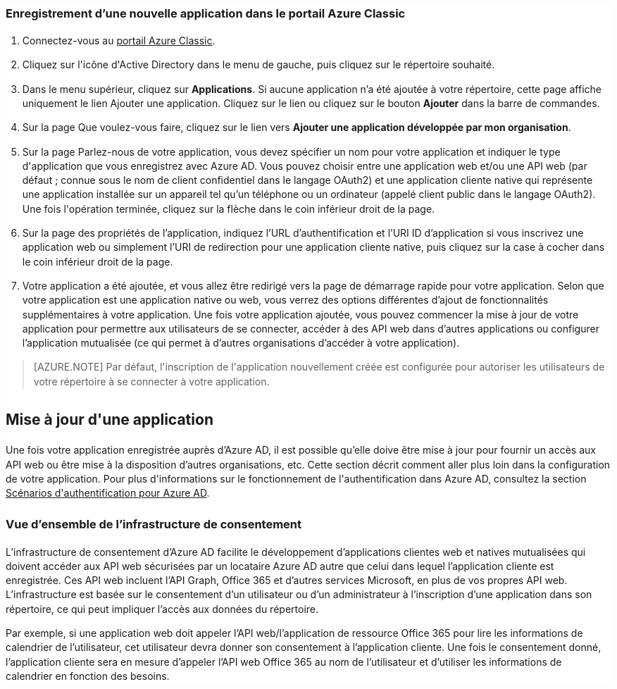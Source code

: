 ### Enregistrement d’une nouvelle application dans le portail Azure Classic

1. Connectez-vous au [portail Azure Classic](https://manage.windowsazure.com).

1. Cliquez sur l'icône d'Active Directory dans le menu de gauche, puis cliquez sur le répertoire souhaité.

1. Dans le menu supérieur, cliquez sur **Applications**. Si aucune application n’a été ajoutée à votre répertoire, cette page affiche uniquement le lien Ajouter une application. Cliquez sur le lien ou cliquez sur le bouton **Ajouter** dans la barre de commandes.

1. Sur la page Que voulez-vous faire, cliquez sur le lien vers **Ajouter une application développée par mon organisation**.

1. Sur la page Parlez-nous de votre application, vous devez spécifier un nom pour votre application et indiquer le type d'application que vous enregistrez avec Azure AD. Vous pouvez choisir entre une application web et/ou une API web (par défaut ; connue sous le nom de client confidentiel dans le langage OAuth2) et une application cliente native qui représente une application installée sur un appareil tel qu’un téléphone ou un ordinateur (appelé client public dans le langage OAuth2). Une fois l'opération terminée, cliquez sur la flèche dans le coin inférieur droit de la page.

1. Sur la page des propriétés de l’application, indiquez l’URL d’authentification et l’URI ID d’application si vous inscrivez une application web ou simplement l’URI de redirection pour une application cliente native, puis cliquez sur la case à cocher dans le coin inférieur droit de la page.

1. Votre application a été ajoutée, et vous allez être redirigé vers la page de démarrage rapide pour votre application. Selon que votre application est une application native ou web, vous verrez des options différentes d’ajout de fonctionnalités supplémentaires à votre application. Une fois votre application ajoutée, vous pouvez commencer la mise à jour de votre application pour permettre aux utilisateurs de se connecter, accéder à des API web dans d’autres applications ou configurer l’application mutualisée (ce qui permet à d’autres organisations d’accéder à votre application).

>[AZURE.NOTE] Par défaut, l'inscription de l'application nouvellement créée est configurée pour autoriser les utilisateurs de votre répertoire à se connecter à votre application.

## Mise à jour d'une application

Une fois votre application enregistrée auprès d’Azure AD, il est possible qu’elle doive être mise à jour pour fournir un accès aux API web ou être mise à la disposition d’autres organisations, etc. Cette section décrit comment aller plus loin dans la configuration de votre application. Pour plus d'informations sur le fonctionnement de l'authentification dans Azure AD, consultez la section [Scénarios d'authentification pour Azure AD](active-directory-authentication-scenarios.md).

### Vue d’ensemble de l’infrastructure de consentement

L’infrastructure de consentement d’Azure AD facilite le développement d’applications clientes web et natives mutualisées qui doivent accéder aux API web sécurisées par un locataire Azure AD autre que celui dans lequel l’application cliente est enregistrée. Ces API web incluent l’API Graph, Office 365 et d’autres services Microsoft, en plus de vos propres API web. L’infrastructure est basée sur le consentement d’un utilisateur ou d’un administrateur à l’inscription d’une application dans son répertoire, ce qui peut impliquer l’accès aux données du répertoire.

Par exemple, si une application web doit appeler l’API web/l’application de ressource Office 365 pour lire les informations de calendrier de l’utilisateur, cet utilisateur devra donner son consentement à l’application cliente. Une fois le consentement donné, l’application cliente sera en mesure d’appeler l’API web Office 365 au nom de l’utilisateur et d’utiliser les informations de calendrier en fonction des besoins.
